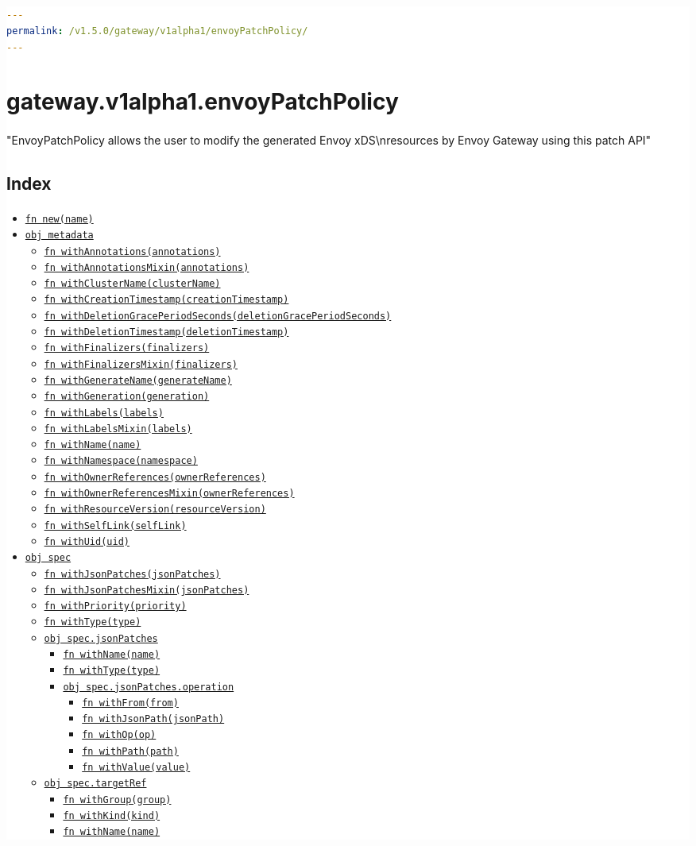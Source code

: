 ```yaml
---
permalink: /v1.5.0/gateway/v1alpha1/envoyPatchPolicy/
---
```


# gateway.v1alpha1.envoyPatchPolicy

"EnvoyPatchPolicy allows the user to modify the generated Envoy xDS\nresources by Envoy Gateway using this patch API"

## Index

* [`fn new(name)`](#fn-new)
* [`obj metadata`](#obj-metadata)
  * [`fn withAnnotations(annotations)`](#fn-metadatawithannotations)
  * [`fn withAnnotationsMixin(annotations)`](#fn-metadatawithannotationsmixin)
  * [`fn withClusterName(clusterName)`](#fn-metadatawithclustername)
  * [`fn withCreationTimestamp(creationTimestamp)`](#fn-metadatawithcreationtimestamp)
  * [`fn withDeletionGracePeriodSeconds(deletionGracePeriodSeconds)`](#fn-metadatawithdeletiongraceperiodseconds)
  * [`fn withDeletionTimestamp(deletionTimestamp)`](#fn-metadatawithdeletiontimestamp)
  * [`fn withFinalizers(finalizers)`](#fn-metadatawithfinalizers)
  * [`fn withFinalizersMixin(finalizers)`](#fn-metadatawithfinalizersmixin)
  * [`fn withGenerateName(generateName)`](#fn-metadatawithgeneratename)
  * [`fn withGeneration(generation)`](#fn-metadatawithgeneration)
  * [`fn withLabels(labels)`](#fn-metadatawithlabels)
  * [`fn withLabelsMixin(labels)`](#fn-metadatawithlabelsmixin)
  * [`fn withName(name)`](#fn-metadatawithname)
  * [`fn withNamespace(namespace)`](#fn-metadatawithnamespace)
  * [`fn withOwnerReferences(ownerReferences)`](#fn-metadatawithownerreferences)
  * [`fn withOwnerReferencesMixin(ownerReferences)`](#fn-metadatawithownerreferencesmixin)
  * [`fn withResourceVersion(resourceVersion)`](#fn-metadatawithresourceversion)
  * [`fn withSelfLink(selfLink)`](#fn-metadatawithselflink)
  * [`fn withUid(uid)`](#fn-metadatawithuid)
* [`obj spec`](#obj-spec)
  * [`fn withJsonPatches(jsonPatches)`](#fn-specwithjsonpatches)
  * [`fn withJsonPatchesMixin(jsonPatches)`](#fn-specwithjsonpatchesmixin)
  * [`fn withPriority(priority)`](#fn-specwithpriority)
  * [`fn withType(type)`](#fn-specwithtype)
  * [`obj spec.jsonPatches`](#obj-specjsonpatches)
    * [`fn withName(name)`](#fn-specjsonpatcheswithname)
    * [`fn withType(type)`](#fn-specjsonpatcheswithtype)
    * [`obj spec.jsonPatches.operation`](#obj-specjsonpatchesoperation)
      * [`fn withFrom(from)`](#fn-specjsonpatchesoperationwithfrom)
      * [`fn withJsonPath(jsonPath)`](#fn-specjsonpatchesoperationwithjsonpath)
      * [`fn withOp(op)`](#fn-specjsonpatchesoperationwithop)
      * [`fn withPath(path)`](#fn-specjsonpatchesoperationwithpath)
      * [`fn withValue(value)`](#fn-specjsonpatchesoperationwithvalue)
  * [`obj spec.targetRef`](#obj-spectargetref)
    * [`fn withGroup(group)`](#fn-spectargetrefwithgroup)
    * [`fn withKind(kind)`](#fn-spectargetrefwithkind)
    * [`fn withName(name)`](#fn-spectargetrefwithname)
